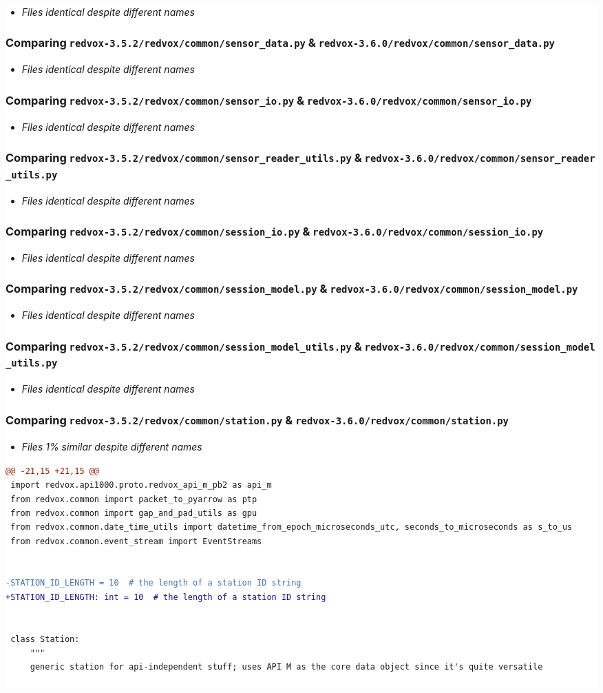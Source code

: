  * *Files identical despite different names*

### Comparing `redvox-3.5.2/redvox/common/sensor_data.py` & `redvox-3.6.0/redvox/common/sensor_data.py`

 * *Files identical despite different names*

### Comparing `redvox-3.5.2/redvox/common/sensor_io.py` & `redvox-3.6.0/redvox/common/sensor_io.py`

 * *Files identical despite different names*

### Comparing `redvox-3.5.2/redvox/common/sensor_reader_utils.py` & `redvox-3.6.0/redvox/common/sensor_reader_utils.py`

 * *Files identical despite different names*

### Comparing `redvox-3.5.2/redvox/common/session_io.py` & `redvox-3.6.0/redvox/common/session_io.py`

 * *Files identical despite different names*

### Comparing `redvox-3.5.2/redvox/common/session_model.py` & `redvox-3.6.0/redvox/common/session_model.py`

 * *Files identical despite different names*

### Comparing `redvox-3.5.2/redvox/common/session_model_utils.py` & `redvox-3.6.0/redvox/common/session_model_utils.py`

 * *Files identical despite different names*

### Comparing `redvox-3.5.2/redvox/common/station.py` & `redvox-3.6.0/redvox/common/station.py`

 * *Files 1% similar despite different names*

```diff
@@ -21,15 +21,15 @@
 import redvox.api1000.proto.redvox_api_m_pb2 as api_m
 from redvox.common import packet_to_pyarrow as ptp
 from redvox.common import gap_and_pad_utils as gpu
 from redvox.common.date_time_utils import datetime_from_epoch_microseconds_utc, seconds_to_microseconds as s_to_us
 from redvox.common.event_stream import EventStreams
 
 
-STATION_ID_LENGTH = 10  # the length of a station ID string
+STATION_ID_LENGTH: int = 10  # the length of a station ID string
 
 
 class Station:
     """
     generic station for api-independent stuff; uses API M as the core data object since it's quite versatile
 
